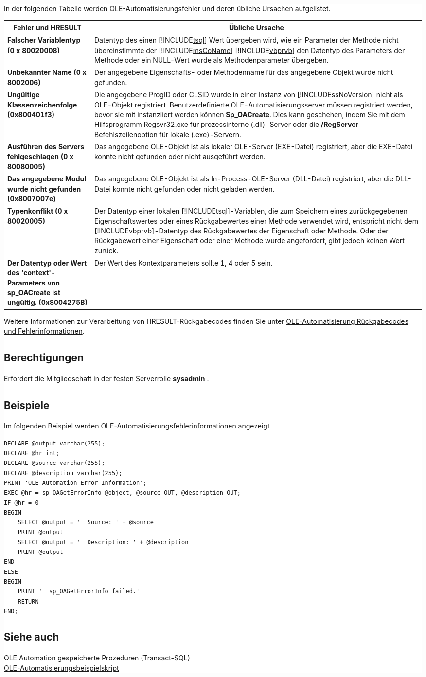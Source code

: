  In der folgenden Tabelle werden OLE-Automatisierungsfehler und deren übliche Ursachen aufgelistet.  
  
|Fehler und HRESULT|Übliche Ursache|  
|-----------------------|------------------|  
|**Falscher Variablentyp (0 x 80020008)**|Datentyp des einen [!INCLUDE[tsql](../../includes/tsql-md.md)] Wert übergeben wird, wie ein Parameter der Methode nicht übereinstimmte der [!INCLUDE[msCoName](../../includes/msconame-md.md)] [!INCLUDE[vbprvb](../../includes/vbprvb-md.md)] den Datentyp des Parameters der Methode oder ein NULL-Wert wurde als Methodenparameter übergeben.|  
|**Unbekannter Name (0 x 8002006)**|Der angegebene Eigenschafts- oder Methodenname für das angegebene Objekt wurde nicht gefunden.|  
|**Ungültige Klassenzeichenfolge (0x800401f3)**|Die angegebene ProgID oder CLSID wurde in einer Instanz von [!INCLUDE[ssNoVersion](../../includes/ssnoversion-md.md)] nicht als OLE-Objekt registriert. Benutzerdefinierte OLE-Automatisierungsserver müssen registriert werden, bevor sie mit instanziiert werden können **Sp_OACreate**. Dies kann geschehen, indem Sie mit dem Hilfsprogramm Regsvr32.exe für prozessinterne (.dll)-Server oder die **/RegServer** Befehlszeilenoption für lokale (.exe)-Servern.|  
|**Ausführen des Servers fehlgeschlagen (0 x 80080005)**|Das angegebene OLE-Objekt ist als lokaler OLE-Server (EXE-Datei) registriert, aber die EXE-Datei konnte nicht gefunden oder nicht ausgeführt werden.|  
|**Das angegebene Modul wurde nicht gefunden (0x8007007e)**|Das angegebene OLE-Objekt ist als In-Process-OLE-Server (DLL-Datei) registriert, aber die DLL-Datei konnte nicht gefunden oder nicht geladen werden.|  
|**Typenkonflikt (0 x 80020005)**|Der Datentyp einer lokalen [!INCLUDE[tsql](../../includes/tsql-md.md)]-Variablen, die zum Speichern eines zurückgegebenen Eigenschaftswertes oder eines Rückgabewertes einer Methode verwendet wird, entspricht nicht dem [!INCLUDE[vbprvb](../../includes/vbprvb-md.md)]-Datentyp des Rückgabewertes der Eigenschaft oder Methode. Oder der Rückgabewert einer Eigenschaft oder einer Methode wurde angefordert, gibt jedoch keinen Wert zurück.|  
|**Der Datentyp oder Wert des 'context'-Parameters von sp_OACreate ist ungültig. (0x8004275B)**|Der Wert des Kontextparameters sollte 1, 4 oder 5 sein.|  
  
 Weitere Informationen zur Verarbeitung von HRESULT-Rückgabecodes finden Sie unter [OLE-Automatisierung Rückgabecodes und Fehlerinformationen](../../relational-databases/stored-procedures/ole-automation-return-codes-and-error-information.md).  
  
## <a name="permissions"></a>Berechtigungen  
 Erfordert die Mitgliedschaft in der festen Serverrolle **sysadmin** .  
  
## <a name="examples"></a>Beispiele  
 Im folgenden Beispiel werden OLE-Automatisierungsfehlerinformationen angezeigt.  
  
```  
DECLARE @output varchar(255);  
DECLARE @hr int;  
DECLARE @source varchar(255);  
DECLARE @description varchar(255);  
PRINT 'OLE Automation Error Information';  
EXEC @hr = sp_OAGetErrorInfo @object, @source OUT, @description OUT;  
IF @hr = 0  
BEGIN  
    SELECT @output = '  Source: ' + @source  
    PRINT @output  
    SELECT @output = '  Description: ' + @description  
    PRINT @output  
END  
ELSE  
BEGIN  
    PRINT '  sp_OAGetErrorInfo failed.'  
    RETURN  
END;  
```  
  
## <a name="see-also"></a>Siehe auch  
 [OLE Automation gespeicherte Prozeduren &#40;Transact-SQL&#41;](../../relational-databases/system-stored-procedures/ole-automation-stored-procedures-transact-sql.md)   
 [OLE-Automatisierungsbeispielskript](../../relational-databases/stored-procedures/ole-automation-sample-script.md)  
  
  

